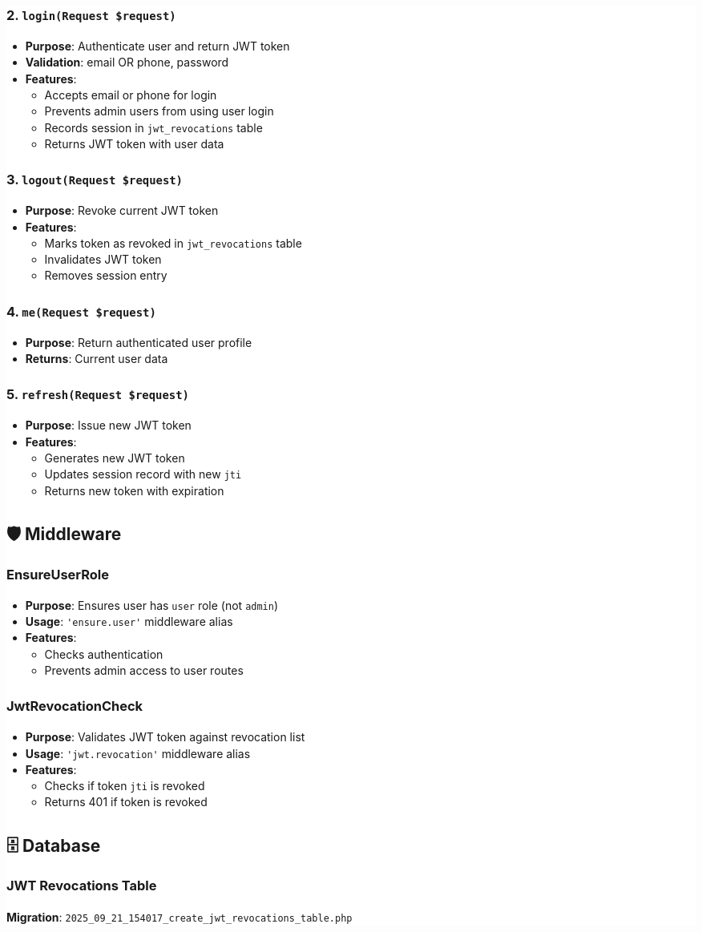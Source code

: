 ### 2. `login(Request $request)`
- **Purpose**: Authenticate user and return JWT token
- **Validation**: email OR phone, password
- **Features**:
  - Accepts email or phone for login
  - Prevents admin users from using user login
  - Records session in `jwt_revocations` table
  - Returns JWT token with user data

### 3. `logout(Request $request)`
- **Purpose**: Revoke current JWT token
- **Features**:
  - Marks token as revoked in `jwt_revocations` table
  - Invalidates JWT token
  - Removes session entry

### 4. `me(Request $request)`
- **Purpose**: Return authenticated user profile
- **Returns**: Current user data

### 5. `refresh(Request $request)`
- **Purpose**: Issue new JWT token
- **Features**:
  - Generates new JWT token
  - Updates session record with new `jti`
  - Returns new token with expiration

## 🛡️ Middleware

### EnsureUserRole
- **Purpose**: Ensures user has `user` role (not `admin`)
- **Usage**: `'ensure.user'` middleware alias
- **Features**:
  - Checks authentication
  - Prevents admin access to user routes

### JwtRevocationCheck
- **Purpose**: Validates JWT token against revocation list
- **Usage**: `'jwt.revocation'` middleware alias
- **Features**:
  - Checks if token `jti` is revoked
  - Returns 401 if token is revoked

## 🗄️ Database

### JWT Revocations Table
**Migration**: `2025_09_21_154017_create_jwt_revocations_table.php`
